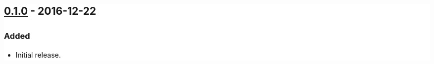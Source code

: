 ## [0.1.0] - 2016-12-22
### Added
* Initial release.


[Unreleased]: https://github.com/serialport/serialport-rs/compare/v4.6.0...HEAD
[4.6.0]: https://github.com/serialport/serialport-rs/compare/v4.5.1...v4.6.0
[4.5.1]: https://github.com/serialport/serialport-rs/compare/v4.5.0...v4.5.1
[4.5.0]: https://github.com/serialport/serialport-rs/compare/v4.4.0...v4.5.0
[4.4.0]: https://github.com/serialport/serialport-rs/compare/v4.3.0...v4.4.0
[4.3.0]: https://github.com/serialport/serialport-rs/compare/v4.2.2...v4.3.0
[4.2.2]: https://github.com/serialport/serialport-rs/compare/v4.2.1...v4.2.2
[4.2.1]: https://github.com/serialport/serialport-rs/compare/v4.2.0...v4.2.1
[4.2.0]: https://github.com/serialport/serialport-rs/compare/v4.1.0...v4.2.0
[4.1.0]: https://github.com/serialport/serialport-rs/compare/v4.0.1...v4.1.0
[4.0.1]: https://github.com/serialport/serialport-rs/compare/v4.0.0...v4.0.1
[4.0.0]: https://github.com/serialport/serialport-rs/compare/v3.3.0...v4.0.0
[3.3.0]: https://github.com/serialport/serialport-rs/compare/v3.2.0...v3.3.0
[3.2.0]: https://github.com/serialport/serialport-rs/compare/v3.1.0...v3.2.0
[3.1.0]: https://github.com/serialport/serialport-rs/compare/v3.0.0...v3.1.0
[3.0.0]: https://github.com/serialport/serialport-rs/compare/v2.3.0...v3.0.0
[2.3.0]: https://github.com/serialport/serialport-rs/compare/v2.1.0...v2.3.0
[2.1.0]: https://github.com/serialport/serialport-rs/compare/v2.0.0...v2.1.0
[2.0.0]: https://github.com/serialport/serialport-rs/compare/v1.0.1...v2.0.0
[1.0.1]: https://github.com/serialport/serialport-rs/compare/v1.0.0...v1.0.1
[1.0.0]: https://github.com/serialport/serialport-rs/compare/v0.9.0...v1.0.0
[0.9.0]: https://github.com/serialport/serialport-rs/compare/v0.3.0...v0.9.0
[0.3.0]: https://github.com/serialport/serialport-rs/compare/v0.2.4...v0.3.0
[0.2.4]: https://github.com/serialport/serialport-rs/compare/v0.2.3...v0.2.4
[0.2.3]: https://github.com/serialport/serialport-rs/compare/v0.2.2...v0.2.3
[0.2.2]: https://github.com/serialport/serialport-rs/compare/v0.2.1...v0.2.2
[0.2.1]: https://github.com/serialport/serialport-rs/compare/v0.2.0...v0.2.1
[0.2.0]: https://github.com/serialport/serialport-rs/compare/v0.1.1...v0.2.0
[0.1.1]: https://github.com/serialport/serialport-rs/compare/v0.1.0...v0.1.1
[0.1.0]: https://github.com/serialport/serialport-rs/releases/tag/v0.1.0
